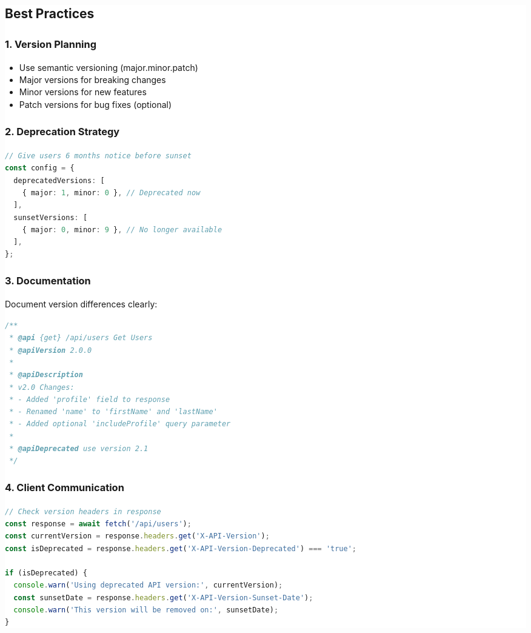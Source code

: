 ## Best Practices

### 1. Version Planning

- Use semantic versioning (major.minor.patch)
- Major versions for breaking changes
- Minor versions for new features
- Patch versions for bug fixes (optional)

### 2. Deprecation Strategy

```typescript
// Give users 6 months notice before sunset
const config = {
  deprecatedVersions: [
    { major: 1, minor: 0 }, // Deprecated now
  ],
  sunsetVersions: [
    { major: 0, minor: 9 }, // No longer available
  ],
};
```

### 3. Documentation

Document version differences clearly:

```typescript
/**
 * @api {get} /api/users Get Users
 * @apiVersion 2.0.0
 * 
 * @apiDescription
 * v2.0 Changes:
 * - Added 'profile' field to response
 * - Renamed 'name' to 'firstName' and 'lastName'
 * - Added optional 'includeProfile' query parameter
 * 
 * @apiDeprecated use version 2.1
 */
```

### 4. Client Communication

```typescript
// Check version headers in response
const response = await fetch('/api/users');
const currentVersion = response.headers.get('X-API-Version');
const isDeprecated = response.headers.get('X-API-Version-Deprecated') === 'true';

if (isDeprecated) {
  console.warn('Using deprecated API version:', currentVersion);
  const sunsetDate = response.headers.get('X-API-Version-Sunset-Date');
  console.warn('This version will be removed on:', sunsetDate);
}
```
